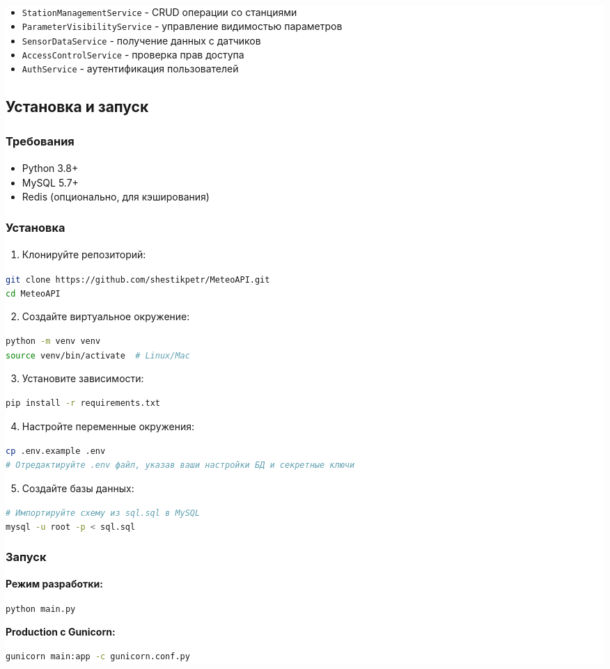 - `StationManagementService` - CRUD операции со станциями
- `ParameterVisibilityService` - управление видимостью параметров
- `SensorDataService` - получение данных с датчиков
- `AccessControlService` - проверка прав доступа
- `AuthService` - аутентификация пользователей

## Установка и запуск

### Требования

- Python 3.8+
- MySQL 5.7+
- Redis (опционально, для кэширования)

### Установка

1. Клонируйте репозиторий:
```bash
git clone https://github.com/shestikpetr/MeteoAPI.git
cd MeteoAPI
```

2. Создайте виртуальное окружение:
```bash
python -m venv venv
source venv/bin/activate  # Linux/Mac
```

3. Установите зависимости:
```bash
pip install -r requirements.txt
```

4. Настройте переменные окружения:
```bash
cp .env.example .env
# Отредактируйте .env файл, указав ваши настройки БД и секретные ключи
```

5. Создайте базы данных:
```bash
# Импортируйте схему из sql.sql в MySQL
mysql -u root -p < sql.sql
```

### Запуск

**Режим разработки:**
```bash
python main.py
```

**Production с Gunicorn:**
```bash
gunicorn main:app -c gunicorn.conf.py
```
